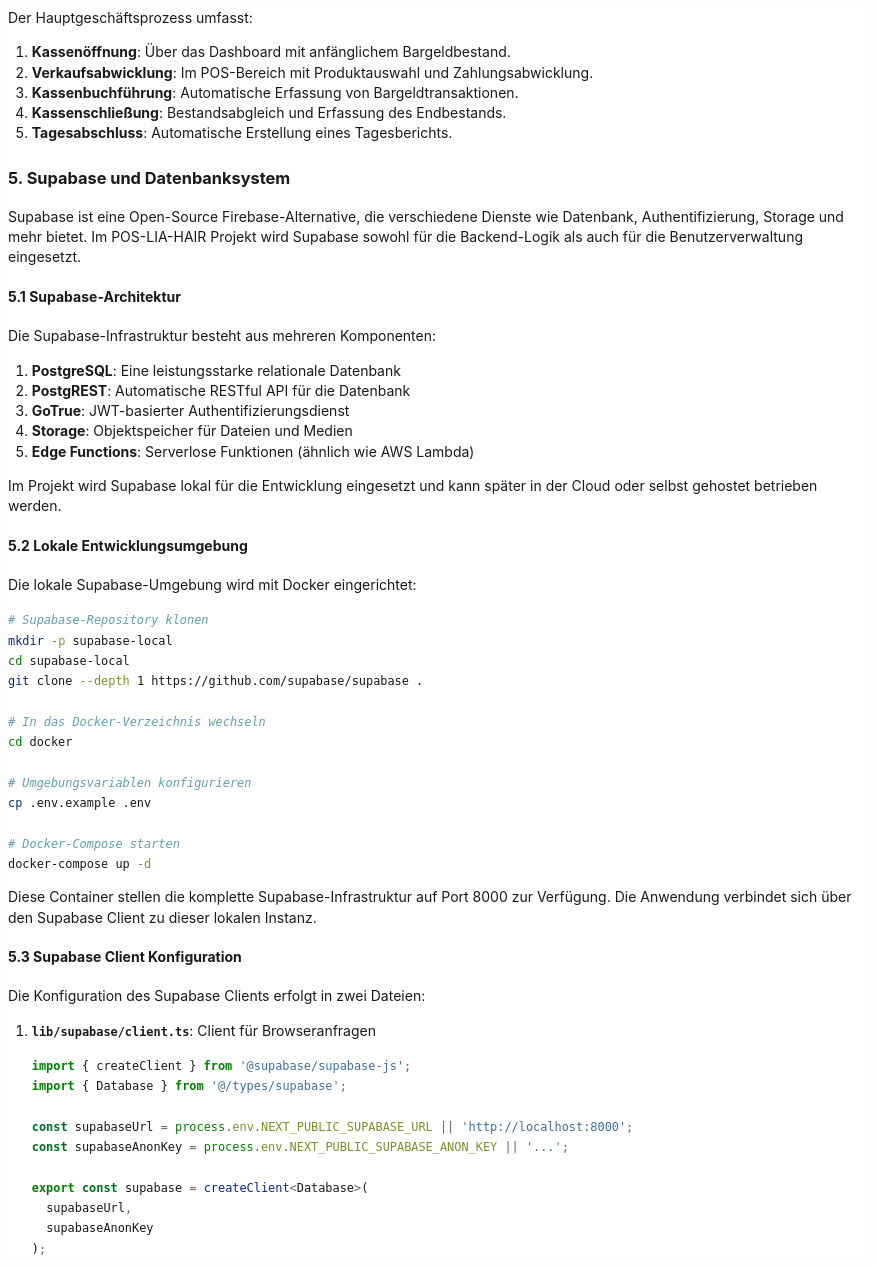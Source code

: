 Der Hauptgeschäftsprozess umfasst:

1. **Kassenöffnung**: Über das Dashboard mit anfänglichem Bargeldbestand.
2. **Verkaufsabwicklung**: Im POS-Bereich mit Produktauswahl und Zahlungsabwicklung.
3. **Kassenbuchführung**: Automatische Erfassung von Bargeldtransaktionen.
4. **Kassenschließung**: Bestandsabgleich und Erfassung des Endbestands.
5. **Tagesabschluss**: Automatische Erstellung eines Tagesberichts.

### 5. Supabase und Datenbanksystem

Supabase ist eine Open-Source Firebase-Alternative, die verschiedene Dienste wie Datenbank, Authentifizierung, Storage und mehr bietet. Im POS-LIA-HAIR Projekt wird Supabase sowohl für die Backend-Logik als auch für die Benutzerverwaltung eingesetzt.

#### 5.1 Supabase-Architektur

Die Supabase-Infrastruktur besteht aus mehreren Komponenten:

1. **PostgreSQL**: Eine leistungsstarke relationale Datenbank
2. **PostgREST**: Automatische RESTful API für die Datenbank
3. **GoTrue**: JWT-basierter Authentifizierungsdienst
4. **Storage**: Objektspeicher für Dateien und Medien
5. **Edge Functions**: Serverlose Funktionen (ähnlich wie AWS Lambda)

Im Projekt wird Supabase lokal für die Entwicklung eingesetzt und kann später in der Cloud oder selbst gehostet betrieben werden.

#### 5.2 Lokale Entwicklungsumgebung

Die lokale Supabase-Umgebung wird mit Docker eingerichtet:

```bash
# Supabase-Repository klonen
mkdir -p supabase-local
cd supabase-local
git clone --depth 1 https://github.com/supabase/supabase .

# In das Docker-Verzeichnis wechseln
cd docker

# Umgebungsvariablen konfigurieren
cp .env.example .env

# Docker-Compose starten
docker-compose up -d
```

Diese Container stellen die komplette Supabase-Infrastruktur auf Port 8000 zur Verfügung. Die Anwendung verbindet sich über den Supabase Client zu dieser lokalen Instanz.

#### 5.3 Supabase Client Konfiguration

Die Konfiguration des Supabase Clients erfolgt in zwei Dateien:

1. **`lib/supabase/client.ts`**: Client für Browseranfragen
   ```typescript
   import { createClient } from '@supabase/supabase-js';
   import { Database } from '@/types/supabase';
   
   const supabaseUrl = process.env.NEXT_PUBLIC_SUPABASE_URL || 'http://localhost:8000';
   const supabaseAnonKey = process.env.NEXT_PUBLIC_SUPABASE_ANON_KEY || '...';
   
   export const supabase = createClient<Database>(
     supabaseUrl, 
     supabaseAnonKey
   );
   ```
